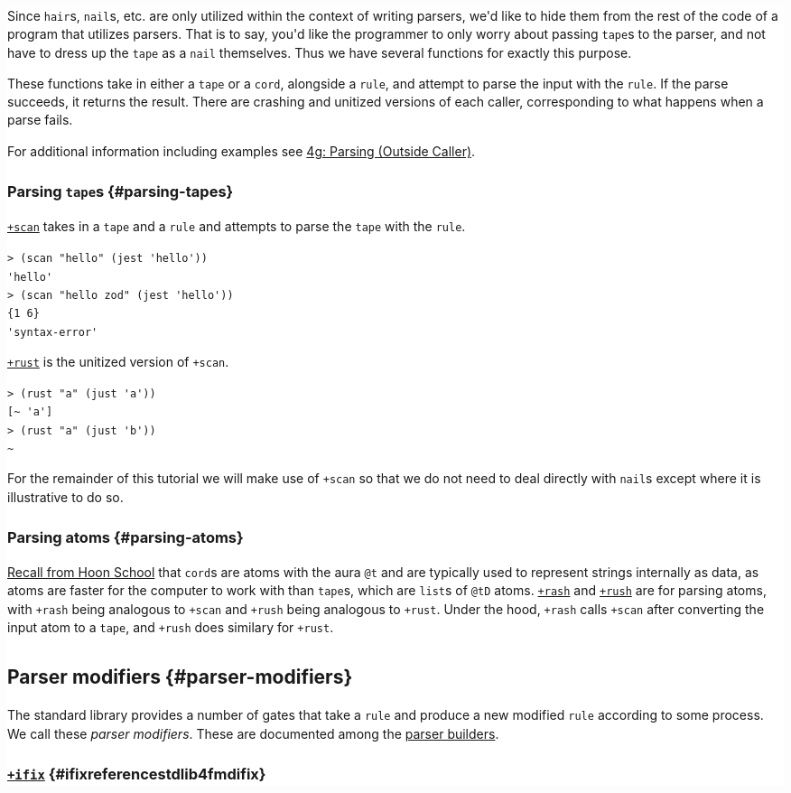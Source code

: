 Since `hair`s, `nail`s, etc. are only utilized within the context of writing parsers, we'd like to hide them from the rest of the code of a program that utilizes parsers. That is to say, you'd like the programmer to only worry about passing `tape`s to the parser, and not have to dress up the `tape` as a `nail` themselves. Thus we have several functions for exactly this purpose.

These functions take in either a `tape` or a `cord`, alongside a `rule`, and attempt to parse the input with the `rule`. If the parse succeeds, it returns the result. There are crashing and unitized versions of each caller, corresponding to what happens when a parse fails.

For additional information including examples see [4g: Parsing (Outside Caller)](../reference/stdlib/4g.md).

### Parsing `tape`s {#parsing-tapes}

[`+scan`](../reference/stdlib/4g.md#scan) takes in a `tape` and a `rule` and attempts to parse the `tape` with the
`rule`.

```
> (scan "hello" (jest 'hello'))
'hello'
> (scan "hello zod" (jest 'hello'))
{1 6}
'syntax-error'
```

[`+rust`](../reference/stdlib/4g.md#rust) is the unitized version of `+scan`.

```
> (rust "a" (just 'a'))
[~ 'a']
> (rust "a" (just 'b'))
~
```

For the remainder of this tutorial we will make use of `+scan` so that we do not need to deal directly with `nail`s except where it is illustrative to do so.

### Parsing atoms {#parsing-atoms}

[Recall from Hoon School](../../courses/hoon-school/E-types.md) that `cord`s are atoms with the aura `@t` and are typically used to represent strings internally as data, as atoms are faster for the computer to work with than `tape`s, which are `list`s of `@tD` atoms. [`+rash`](../reference/stdlib/4g.md#rash) and [`+rush`](../reference/stdlib/4g.md#rush) are for parsing atoms, with `+rash` being analogous to `+scan` and `+rush` being analogous to `+rust`. Under the hood, `+rash` calls `+scan` after converting the input atom to a `tape`, and `+rush` does similary for `+rust`.

## Parser modifiers {#parser-modifiers}

The standard library provides a number of gates that take a `rule` and produce a new modified `rule` according to some process. We call these _parser modifiers_. These are documented among the [parser builders](../reference/stdlib/4f.md).

### [`+ifix`](../reference/stdlib/4f.md#ifix) {#ifixreferencestdlib4fmdifix}
